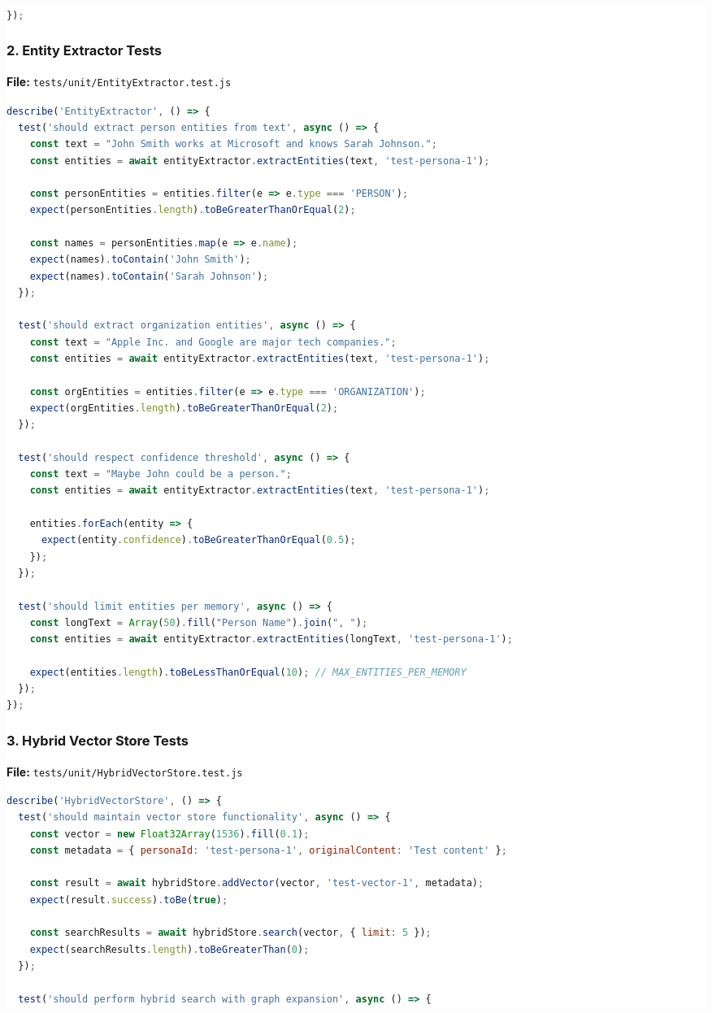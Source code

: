 ```javascript
});
```

### 2. Entity Extractor Tests

**File:** `tests/unit/EntityExtractor.test.js`

```javascript
describe('EntityExtractor', () => {
  test('should extract person entities from text', async () => {
    const text = "John Smith works at Microsoft and knows Sarah Johnson.";
    const entities = await entityExtractor.extractEntities(text, 'test-persona-1');
    
    const personEntities = entities.filter(e => e.type === 'PERSON');
    expect(personEntities.length).toBeGreaterThanOrEqual(2);
    
    const names = personEntities.map(e => e.name);
    expect(names).toContain('John Smith');
    expect(names).toContain('Sarah Johnson');
  });

  test('should extract organization entities', async () => {
    const text = "Apple Inc. and Google are major tech companies.";
    const entities = await entityExtractor.extractEntities(text, 'test-persona-1');
    
    const orgEntities = entities.filter(e => e.type === 'ORGANIZATION');
    expect(orgEntities.length).toBeGreaterThanOrEqual(2);
  });

  test('should respect confidence threshold', async () => {
    const text = "Maybe John could be a person.";
    const entities = await entityExtractor.extractEntities(text, 'test-persona-1');
    
    entities.forEach(entity => {
      expect(entity.confidence).toBeGreaterThanOrEqual(0.5);
    });
  });

  test('should limit entities per memory', async () => {
    const longText = Array(50).fill("Person Name").join(", ");
    const entities = await entityExtractor.extractEntities(longText, 'test-persona-1');
    
    expect(entities.length).toBeLessThanOrEqual(10); // MAX_ENTITIES_PER_MEMORY
  });
});
```

### 3. Hybrid Vector Store Tests

**File:** `tests/unit/HybridVectorStore.test.js`

```javascript
describe('HybridVectorStore', () => {
  test('should maintain vector store functionality', async () => {
    const vector = new Float32Array(1536).fill(0.1);
    const metadata = { personaId: 'test-persona-1', originalContent: 'Test content' };
    
    const result = await hybridStore.addVector(vector, 'test-vector-1', metadata);
    expect(result.success).toBe(true);
    
    const searchResults = await hybridStore.search(vector, { limit: 5 });
    expect(searchResults.length).toBeGreaterThan(0);
  });

  test('should perform hybrid search with graph expansion', async () => {
```
